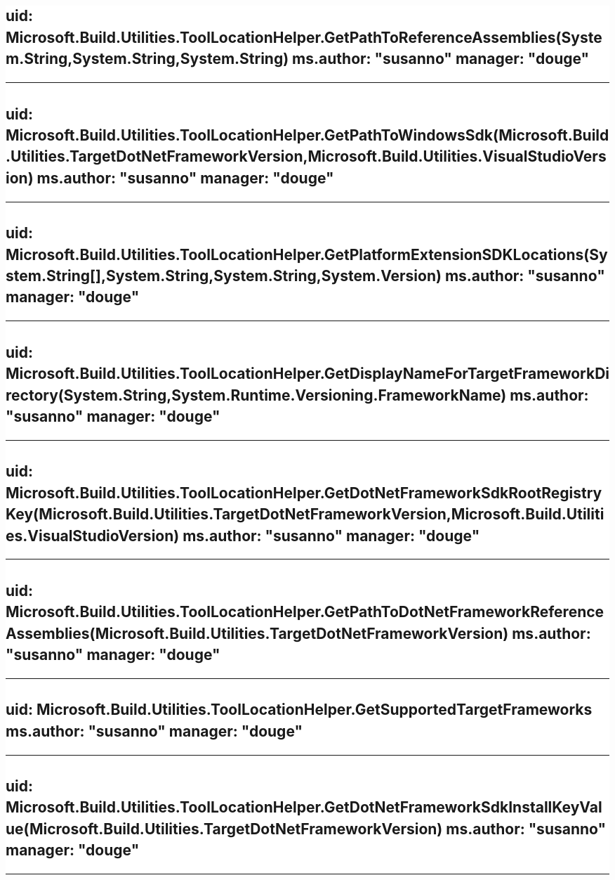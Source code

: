 uid: Microsoft.Build.Utilities.ToolLocationHelper.GetPathToReferenceAssemblies(System.String,System.String,System.String)
ms.author: "susanno"
manager: "douge"
---

---
uid: Microsoft.Build.Utilities.ToolLocationHelper.GetPathToWindowsSdk(Microsoft.Build.Utilities.TargetDotNetFrameworkVersion,Microsoft.Build.Utilities.VisualStudioVersion)
ms.author: "susanno"
manager: "douge"
---

---
uid: Microsoft.Build.Utilities.ToolLocationHelper.GetPlatformExtensionSDKLocations(System.String[],System.String,System.String,System.Version)
ms.author: "susanno"
manager: "douge"
---

---
uid: Microsoft.Build.Utilities.ToolLocationHelper.GetDisplayNameForTargetFrameworkDirectory(System.String,System.Runtime.Versioning.FrameworkName)
ms.author: "susanno"
manager: "douge"
---

---
uid: Microsoft.Build.Utilities.ToolLocationHelper.GetDotNetFrameworkSdkRootRegistryKey(Microsoft.Build.Utilities.TargetDotNetFrameworkVersion,Microsoft.Build.Utilities.VisualStudioVersion)
ms.author: "susanno"
manager: "douge"
---

---
uid: Microsoft.Build.Utilities.ToolLocationHelper.GetPathToDotNetFrameworkReferenceAssemblies(Microsoft.Build.Utilities.TargetDotNetFrameworkVersion)
ms.author: "susanno"
manager: "douge"
---

---
uid: Microsoft.Build.Utilities.ToolLocationHelper.GetSupportedTargetFrameworks
ms.author: "susanno"
manager: "douge"
---

---
uid: Microsoft.Build.Utilities.ToolLocationHelper.GetDotNetFrameworkSdkInstallKeyValue(Microsoft.Build.Utilities.TargetDotNetFrameworkVersion)
ms.author: "susanno"
manager: "douge"
---

---